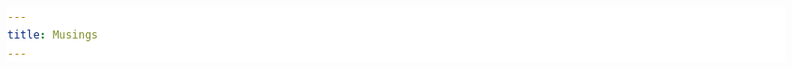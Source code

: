 ```yaml
---
title: Musings
---
```


<script>
	// https://stackoverflow.com/questions/57907979/javascript-shuffle-table-rows	
	function sortTable() {
	  //get the parent table for convenience
	  let table = document.getElementById("myTable");

	  //1. get all rows
	  let rowsCollection = table.querySelectorAll("tr");

	  //2. convert to array
	  let rows = Array.from(rowsCollection)
	    .slice(1); //skip the header row

	  //3. shuffle
	  shuffleArray(rows);

	  //4. add back to the DOM
	  for (const row of rows) {
	    table.appendChild(row);
	  }
}


/**
 * Randomize array element order in-place.
 * Using Durstenfeld shuffle algorithm.
 * from: https://stackoverflow.com/questions/2450954/how-to-randomize-shuffle-a-javascript-array/12646864#12646864
 */
function shuffleArray(array) {
  for (var i = array.length - 1; i > 0; i--) {
    var j = Math.floor(Math.random() * (i + 1));
    var temp = array[i];
    array[i] = array[j];
    array[j] = temp;
  }
}
</script>
<style>
	/*https://stackoverflow.com/questions/16325687/make-big-quotes-with-blockquote*/
	bq {
	    font-family: Georgia, serif;
	    font-size: 18px;
	    font-style: italic;
	    width: 450px;
	    margin: 0.25em 0;
	    padding: 0.35em 40px;
	    line-height: 1.45;
	    position: relative;
	    color: #383838;
	}
	bq:before {
	    display: block;
	    padding-left: 10px;
	    content: "\201C";
	    font-size: 80px;
	    position: absolute;
	    left: -20px;
	    top: -20px;
	    color: #7a7a7a;
	}